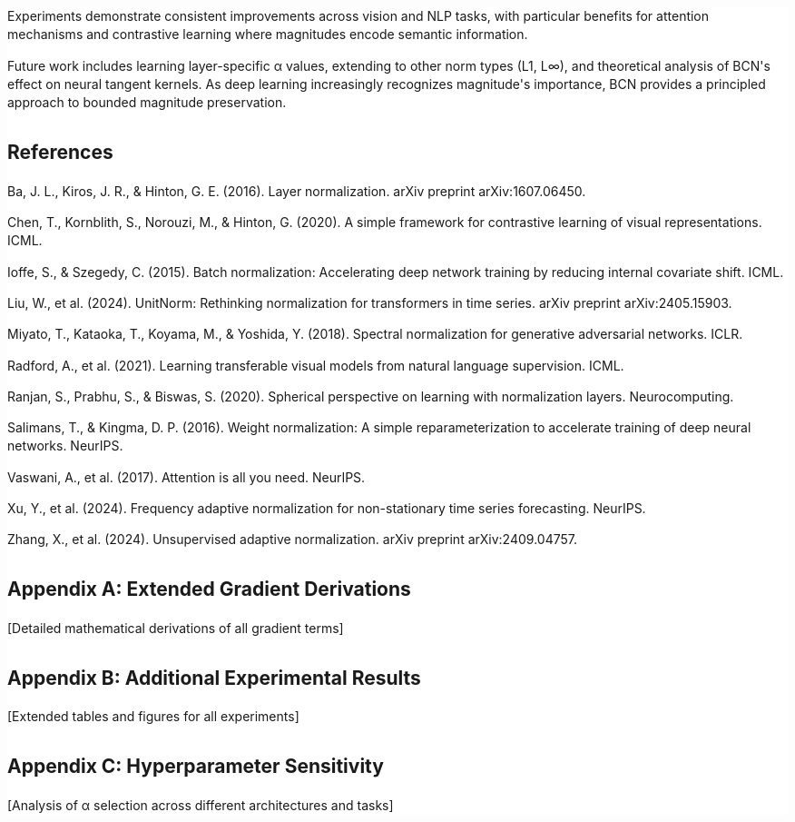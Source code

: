 Experiments demonstrate consistent improvements across vision and NLP tasks, with particular benefits for attention mechanisms and contrastive learning where magnitudes encode semantic information.

Future work includes learning layer-specific α values, extending to other norm types (L1, L∞), and theoretical analysis of BCN's effect on neural tangent kernels. As deep learning increasingly recognizes magnitude's importance, BCN provides a principled approach to bounded magnitude preservation.

## References

Ba, J. L., Kiros, J. R., & Hinton, G. E. (2016). Layer normalization. arXiv preprint arXiv:1607.06450.

Chen, T., Kornblith, S., Norouzi, M., & Hinton, G. (2020). A simple framework for contrastive learning of visual representations. ICML.

Ioffe, S., & Szegedy, C. (2015). Batch normalization: Accelerating deep network training by reducing internal covariate shift. ICML.

Liu, W., et al. (2024). UnitNorm: Rethinking normalization for transformers in time series. arXiv preprint arXiv:2405.15903.

Miyato, T., Kataoka, T., Koyama, M., & Yoshida, Y. (2018). Spectral normalization for generative adversarial networks. ICLR.

Radford, A., et al. (2021). Learning transferable visual models from natural language supervision. ICML.

Ranjan, S., Prabhu, S., & Biswas, S. (2020). Spherical perspective on learning with normalization layers. Neurocomputing.

Salimans, T., & Kingma, D. P. (2016). Weight normalization: A simple reparameterization to accelerate training of deep neural networks. NeurIPS.

Vaswani, A., et al. (2017). Attention is all you need. NeurIPS.

Xu, Y., et al. (2024). Frequency adaptive normalization for non-stationary time series forecasting. NeurIPS.

Zhang, X., et al. (2024). Unsupervised adaptive normalization. arXiv preprint arXiv:2409.04757.

## Appendix A: Extended Gradient Derivations

[Detailed mathematical derivations of all gradient terms]

## Appendix B: Additional Experimental Results

[Extended tables and figures for all experiments]

## Appendix C: Hyperparameter Sensitivity

[Analysis of α selection across different architectures and tasks]